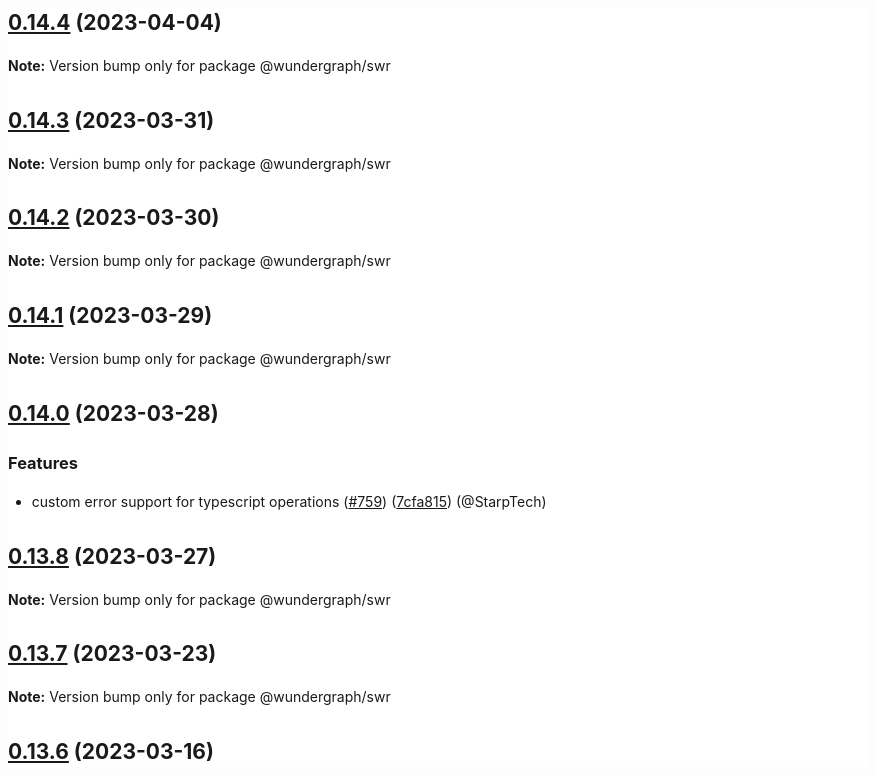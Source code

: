 ## [0.14.4](https://github.com/wundergraph/wundergraph/compare/@wundergraph/swr@0.14.3...@wundergraph/swr@0.14.4) (2023-04-04)

**Note:** Version bump only for package @wundergraph/swr

## [0.14.3](https://github.com/wundergraph/wundergraph/compare/@wundergraph/swr@0.14.2...@wundergraph/swr@0.14.3) (2023-03-31)

**Note:** Version bump only for package @wundergraph/swr

## [0.14.2](https://github.com/wundergraph/wundergraph/compare/@wundergraph/swr@0.14.1...@wundergraph/swr@0.14.2) (2023-03-30)

**Note:** Version bump only for package @wundergraph/swr

## [0.14.1](https://github.com/wundergraph/wundergraph/compare/@wundergraph/swr@0.14.0...@wundergraph/swr@0.14.1) (2023-03-29)

**Note:** Version bump only for package @wundergraph/swr

## [0.14.0](https://github.com/wundergraph/wundergraph/compare/@wundergraph/swr@0.13.8...@wundergraph/swr@0.14.0) (2023-03-28)

### Features

* custom error support for typescript operations ([#759](https://github.com/wundergraph/wundergraph/issues/759)) ([7cfa815](https://github.com/wundergraph/wundergraph/commit/7cfa815a44b0b2a1184c2c50d0c4ea7cbb8066a7)) (@StarpTech)

## [0.13.8](https://github.com/wundergraph/wundergraph/compare/@wundergraph/swr@0.13.7...@wundergraph/swr@0.13.8) (2023-03-27)

**Note:** Version bump only for package @wundergraph/swr

## [0.13.7](https://github.com/wundergraph/wundergraph/compare/@wundergraph/swr@0.13.6...@wundergraph/swr@0.13.7) (2023-03-23)

**Note:** Version bump only for package @wundergraph/swr

## [0.13.6](https://github.com/wundergraph/wundergraph/compare/@wundergraph/swr@0.13.5...@wundergraph/swr@0.13.6) (2023-03-16)
